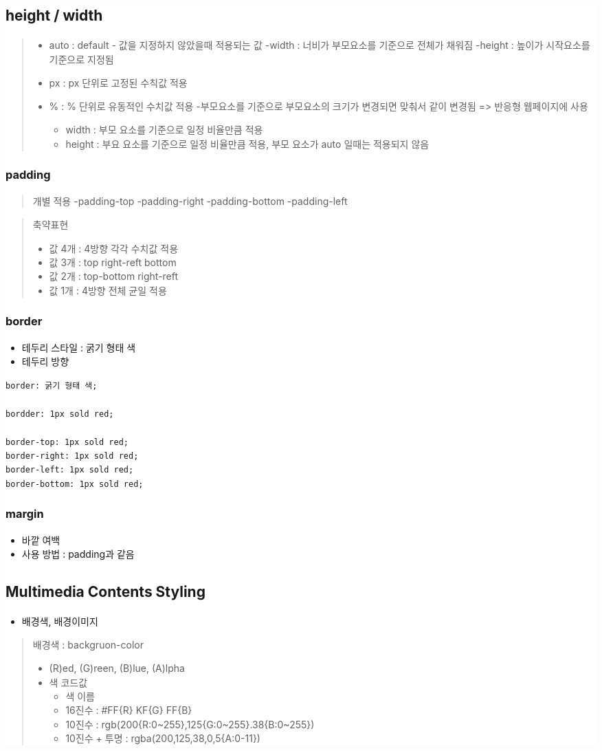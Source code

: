 ## height / width

> - auto : default - 값을 지정하지 않았을때 적용되는 값
>   -width : 너비가 부모요소를 기준으로 전체가 채워짐
>   -height : 높이가 시작요소를 기준으로 지정됨
>
> - px : px 단위로 고정된 수칙값 적용
>
> - % : % 단위로 유동적인 수치값 적용 -부모요소를 기준으로 부모요소의 크기가 변경되면 맞춰서 같이 변경됨 => 반응형 웹페이지에 사용
>   - width : 부모 요소를 기준으로 일정 비율만큼 적용
>   - height : 부요 요소를 기준으로 일정 비율만큼 적용, 부모 요소가 auto 일때는 적용되지 않음

### padding

> 개별 적용
> -padding-top
> -padding-right
> -padding-bottom
> -padding-left

> 축약표현
>
> - 값 4개 : 4방향 각각 수치값 적용
> - 값 3개 : top right-reft bottom
> - 값 2개 : top-bottom right-reft
> - 값 1개 : 4방향 전체 균일 적용

### border

- 테두리 스타일 : 굵기 형태 색
- 테두리 방향

```
border: 굵기 형태 색;

bordder: 1px sold red;

border-top: 1px sold red;
border-right: 1px sold red;
border-left: 1px sold red;
border-bottom: 1px sold red;
```

### margin

- 바깥 여백
- 사용 방법 : padding과 같음

## Multimedia Contents Styling

- 배경색, 배경이미지

> 배경색 : backgruon-color
>
> - (R)ed, (G)reen, (B)lue, (A)lpha
> - 색 코드값
>   - 색 이름
>   - 16진수 : #FF{R} KF{G} FF{B}
>   - 10진수 : rgb(200{R:0~255},125{G:0~255}.38{B:0~255})
>   - 10진수 + 투명 : rgba(200,125,38,0,5{A:0-11})
